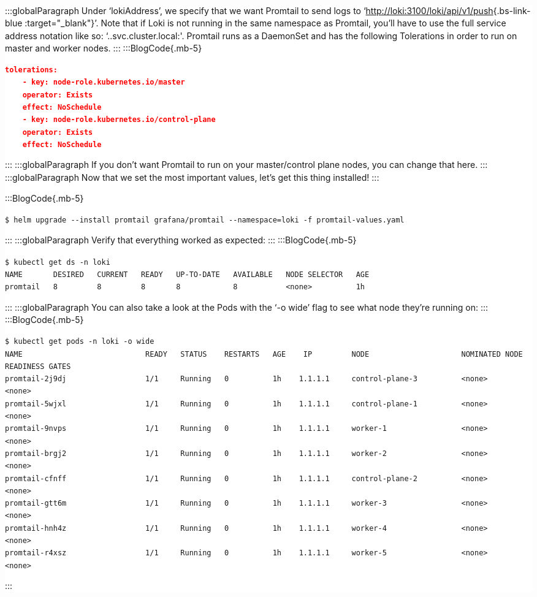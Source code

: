 :::globalParagraph
Under ‘lokiAddress’, we specify that we want Promtail to send logs to ‘[http://loki:3100/loki/api/v1/push](http://loki:3100/loki/api/v1/push){.bs-link-blue :target="_blank"}’. Note that if Loki is not running in the same namespace as Promtail, you’ll have to use the full service address notation like so: ‘<service-name>.<namespace>.svc.cluster.local:<service-port>'. Promtail runs as a DaemonSet and has the following Tolerations in order to run on master and worker nodes.
:::
:::BlogCode{.mb-5}
```json
tolerations:
    - key: node-role.kubernetes.io/master
    operator: Exists
    effect: NoSchedule
    - key: node-role.kubernetes.io/control-plane
    operator: Exists
    effect: NoSchedule
```
:::
:::globalParagraph
If you don’t want Promtail to run on your master/control plane nodes, you can change that here.
:::
:::globalParagraph
Now that we set the most important values, let’s get this thing installed!
:::

:::BlogCode{.mb-5}
```
$ helm upgrade --install promtail grafana/promtail --namespace=loki -f promtail-values.yaml
```
:::
:::globalParagraph
Verify that everything worked as expected:
:::
:::BlogCode{.mb-5}
```
$ kubectl get ds -n loki
NAME       DESIRED   CURRENT   READY   UP-TO-DATE   AVAILABLE   NODE SELECTOR   AGE
promtail   8         8         8       8            8           <none>          1h
```
:::
:::globalParagraph
You can also take a look at the Pods with the ‘-o wide’ flag to see what node they’re running on:
:::
:::BlogCode{.mb-5}
```
$ kubectl get pods -n loki -o wide
NAME                            READY   STATUS    RESTARTS   AGE    IP         NODE                     NOMINATED NODE   READINESS GATES
promtail-2j9dj                  1/1     Running   0          1h    1.1.1.1     control-plane-3          <none>           <none>
promtail-5wjxl                  1/1     Running   0          1h    1.1.1.1     control-plane-1          <none>           <none>
promtail-9nvps                  1/1     Running   0          1h    1.1.1.1     worker-1                 <none>           <none>
promtail-brgj2                  1/1     Running   0          1h    1.1.1.1     worker-2                 <none>           <none>
promtail-cfnff                  1/1     Running   0          1h    1.1.1.1     control-plane-2          <none>           <none>
promtail-gtt6m                  1/1     Running   0          1h    1.1.1.1     worker-3                 <none>           <none>
promtail-hnh4z                  1/1     Running   0          1h    1.1.1.1     worker-4                 <none>           <none>
promtail-r4xsz                  1/1     Running   0          1h    1.1.1.1     worker-5                 <none>           <none>
```
:::